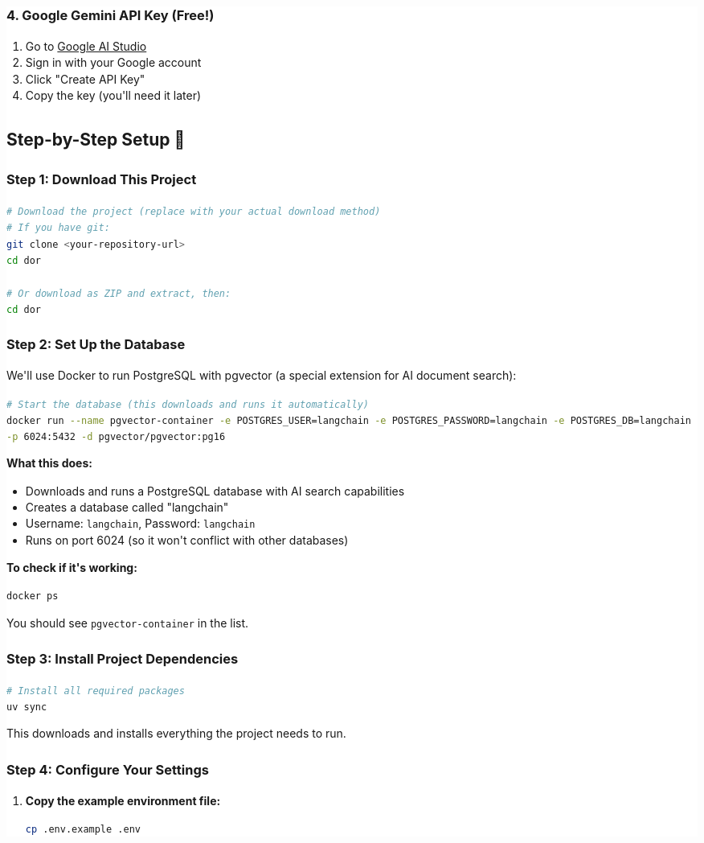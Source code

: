 ### 4. Google Gemini API Key (Free!)
1. Go to [Google AI Studio](https://aistudio.google.com/app/apikey)
2. Sign in with your Google account
3. Click "Create API Key"
4. Copy the key (you'll need it later)

## Step-by-Step Setup 🚀

### Step 1: Download This Project

   ```bash
# Download the project (replace with your actual download method)
# If you have git:
git clone <your-repository-url>
cd dor

# Or download as ZIP and extract, then:
   cd dor
   ```

### Step 2: Set Up the Database

We'll use Docker to run PostgreSQL with pgvector (a special extension for AI document search):

```bash
# Start the database (this downloads and runs it automatically)
docker run --name pgvector-container -e POSTGRES_USER=langchain -e POSTGRES_PASSWORD=langchain -e POSTGRES_DB=langchain -p 6024:5432 -d pgvector/pgvector:pg16
```

**What this does:**
- Downloads and runs a PostgreSQL database with AI search capabilities
- Creates a database called "langchain" 
- Username: `langchain`, Password: `langchain`
- Runs on port 6024 (so it won't conflict with other databases)

**To check if it's working:**
```bash
docker ps
```
You should see `pgvector-container` in the list.

### Step 3: Install Project Dependencies

   ```bash
# Install all required packages
   uv sync
```

This downloads and installs everything the project needs to run.

### Step 4: Configure Your Settings

1. **Copy the example environment file:**
   ```bash
   cp .env.example .env
   ```
